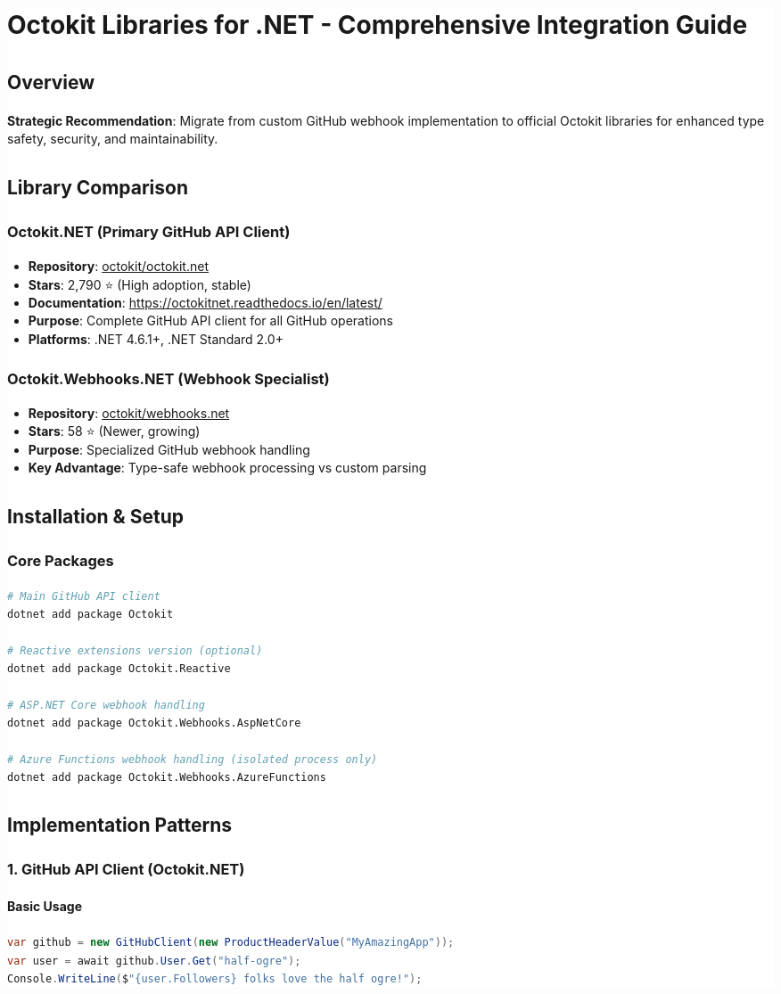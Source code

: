 # Octokit Libraries for .NET - Comprehensive Integration Guide

## Overview

**Strategic Recommendation**: Migrate from custom GitHub webhook implementation to official Octokit libraries for enhanced type safety, security, and maintainability.

## Library Comparison

### Octokit.NET (Primary GitHub API Client)
- **Repository**: [octokit/octokit.net](https://github.com/octokit/octokit.net)
- **Stars**: 2,790 ⭐ (High adoption, stable)
- **Documentation**: https://octokitnet.readthedocs.io/en/latest/
- **Purpose**: Complete GitHub API client for all GitHub operations
- **Platforms**: .NET 4.6.1+, .NET Standard 2.0+

### Octokit.Webhooks.NET (Webhook Specialist)
- **Repository**: [octokit/webhooks.net](https://github.com/octokit/webhooks.net)  
- **Stars**: 58 ⭐ (Newer, growing)
- **Purpose**: Specialized GitHub webhook handling
- **Key Advantage**: Type-safe webhook processing vs custom parsing

## Installation & Setup

### Core Packages
```bash
# Main GitHub API client
dotnet add package Octokit

# Reactive extensions version (optional)
dotnet add package Octokit.Reactive  

# ASP.NET Core webhook handling
dotnet add package Octokit.Webhooks.AspNetCore

# Azure Functions webhook handling (isolated process only)
dotnet add package Octokit.Webhooks.AzureFunctions
```

## Implementation Patterns

### 1. GitHub API Client (Octokit.NET)

#### Basic Usage
```csharp
var github = new GitHubClient(new ProductHeaderValue("MyAmazingApp"));
var user = await github.User.Get("half-ogre");
Console.WriteLine($"{user.Followers} folks love the half ogre!");
```
